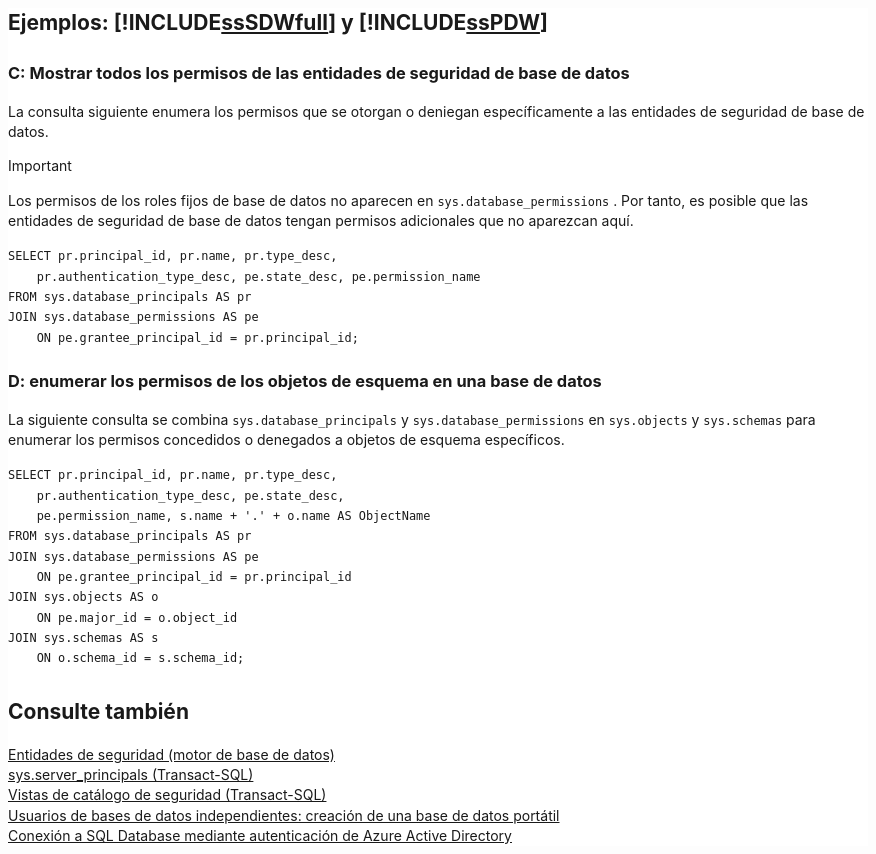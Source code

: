 ## <a name="examples-sssdwfull-and-sspdw"></a>Ejemplos: [!INCLUDE[ssSDWfull](../../includes/sssdwfull-md.md)] y [!INCLUDE[ssPDW](../../includes/sspdw-md.md)]  
  
### <a name="c-listing-all-the-permissions-of-database-principals"></a>C: Mostrar todos los permisos de las entidades de seguridad de base de datos  
 La consulta siguiente enumera los permisos que se otorgan o deniegan específicamente a las entidades de seguridad de base de datos.  
  
> [!IMPORTANT]  
>  Los permisos de los roles fijos de base de datos no aparecen en `sys.database_permissions` . Por tanto, es posible que las entidades de seguridad de base de datos tengan permisos adicionales que no aparezcan aquí.  
  
```  
SELECT pr.principal_id, pr.name, pr.type_desc,   
    pr.authentication_type_desc, pe.state_desc, pe.permission_name  
FROM sys.database_principals AS pr  
JOIN sys.database_permissions AS pe  
    ON pe.grantee_principal_id = pr.principal_id;  
```  
  
### <a name="d-listing-permissions-on-schema-objects-within-a-database"></a>D: enumerar los permisos de los objetos de esquema en una base de datos  
 La siguiente consulta se combina `sys.database_principals` y `sys.database_permissions` en `sys.objects` y `sys.schemas` para enumerar los permisos concedidos o denegados a objetos de esquema específicos.  
  
```  
SELECT pr.principal_id, pr.name, pr.type_desc,   
    pr.authentication_type_desc, pe.state_desc,   
    pe.permission_name, s.name + '.' + o.name AS ObjectName  
FROM sys.database_principals AS pr  
JOIN sys.database_permissions AS pe  
    ON pe.grantee_principal_id = pr.principal_id  
JOIN sys.objects AS o  
    ON pe.major_id = o.object_id  
JOIN sys.schemas AS s  
    ON o.schema_id = s.schema_id;  
```  
  
## <a name="see-also"></a>Consulte también  
 [Entidades de seguridad &#40;motor de base de datos&#41;](../../relational-databases/security/authentication-access/principals-database-engine.md)   
 [sys.server_principals &#40;Transact-SQL&#41;](../../relational-databases/system-catalog-views/sys-server-principals-transact-sql.md)   
 [Vistas de catálogo de seguridad &#40;Transact-SQL&#41;](../../relational-databases/system-catalog-views/security-catalog-views-transact-sql.md)   
 [Usuarios de bases de datos independientes: creación de una base de datos portátil](../../relational-databases/security/contained-database-users-making-your-database-portable.md)   
 [Conexión a SQL Database mediante autenticación de Azure Active Directory](/azure/azure-sql/database/authentication-aad-overview)  
  
